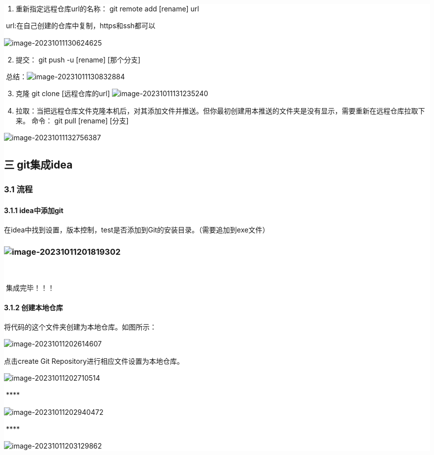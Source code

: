1.  重新指定远程仓库url的名称： git remote add   [rename]  url       

​                                                        url:在自己创建的仓库中复制，https和ssh都可以

  ![image-20231011130624625](C:\Users\Administrator\AppData\Roaming\Typora\typora-user-images\image-20231011130624625.png)

2.  提交：   git push -u  [rename]    [那个分支]

​                总结：![image-20231011130832884](C:\Users\Administrator\AppData\Roaming\Typora\typora-user-images\image-20231011130832884.png)

3. 克隆 git clone  [远程仓库的url] ![image-20231011131235240](C:\Users\Administrator\AppData\Roaming\Typora\typora-user-images\image-20231011131235240.png)

4. 拉取：当把远程仓库文件克隆本机后，对其添加文件并推送。但你最初创建用本推送的文件夹是没有显示，需要重新在远程仓库拉取下来。                  命令：      git pull [rename] [分支]

   

![image-20231011132756387](C:\Users\Administrator\AppData\Roaming\Typora\typora-user-images\image-20231011132756387.png)

## 三    git集成idea

###   3.1  流程

####   3.1.1  idea中添加git

 在idea中找到设置，版本控制，test是否添加到Git的安装目录。（需要追加到exe文件）

###   ![image-20231011201819302](C:\Users\Administrator\AppData\Roaming\Typora\typora-user-images\image-20231011201819302.png)

​                        

​                                                                                        集成完毕！！！

#### 3.1.2 创建本地仓库

将代码的这个文件夹创建为本地仓库。如图所示：

![image-20231011202614607](C:\Users\Administrator\AppData\Roaming\Typora\typora-user-images\image-20231011202614607.png)

点击create Git Repository进行相应文件设置为本地仓库。

![image-20231011202710514](C:\Users\Administrator\AppData\Roaming\Typora\typora-user-images\image-20231011202710514.png)

​    ****

![image-20231011202940472](C:\Users\Administrator\AppData\Roaming\Typora\typora-user-images\image-20231011202940472.png)

​      ****

![image-20231011203129862](C:\Users\Administrator\AppData\Roaming\Typora\typora-user-images\image-20231011203129862.png)

